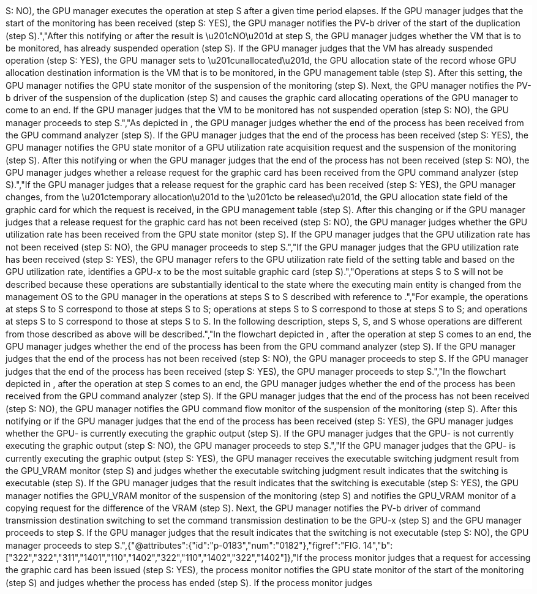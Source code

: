 S: NO), the GPU manager  executes the operation at step S after a given time period elapses. If the GPU manager  judges that the start of the monitoring has been received (step S: YES), the GPU manager  notifies the PV-b driver  of the start of the duplication (step S).","After this notifying or after the result is \u201cNO\u201d at step S, the GPU manager  judges whether the VM that is to be monitored, has already suspended operation (step S). If the GPU manager  judges that the VM has already suspended operation (step S: YES), the GPU manager  sets to \u201cunallocated\u201d, the GPU allocation state of the record whose GPU allocation destination information is the VM that is to be monitored, in the GPU management table  (step S). After this setting, the GPU manager  notifies the GPU state monitor  of the suspension of the monitoring (step S). Next, the GPU manager  notifies the PV-b driver  of the suspension of the duplication (step S) and causes the graphic card allocating operations of the GPU manager  to come to an end. If the GPU manager  judges that the VM to be monitored has not suspended operation (step S: NO), the GPU manager  proceeds to step S.","As depicted in , the GPU manager  judges whether the end of the process has been received from the GPU command analyzer  (step S). If the GPU manager  judges that the end of the process has been received (step S: YES), the GPU manager  notifies the GPU state monitor  of a GPU utilization rate acquisition request and the suspension of the monitoring (step S). After this notifying or when the GPU manager  judges that the end of the process has not been received (step S: NO), the GPU manager  judges whether a release request for the graphic card  has been received from the GPU command analyzer  (step S).","If the GPU manager  judges that a release request for the graphic card  has been received (step S: YES), the GPU manager  changes, from the \u201ctemporary allocation\u201d to the \u201cto be released\u201d, the GPU allocation state field of the graphic card  for which the request is received, in the GPU management table  (step S). After this changing or if the GPU manager  judges that a release request for the graphic card  has not been received (step S: NO), the GPU manager  judges whether the GPU utilization rate has been received from the GPU state monitor  (step S). If the GPU manager  judges that the GPU utilization rate has not been received (step S: NO), the GPU manager  proceeds to step S.","If the GPU manager  judges that the GPU utilization rate has been received (step S: YES), the GPU manager  refers to the GPU utilization rate field of the setting table  and based on the GPU utilization rate, identifies a GPU-x to be the most suitable graphic card  (step S).","Operations at steps S to S will not be described because these operations are substantially identical to the state where the executing main entity is changed from the management OS  to the GPU manager  in the operations at steps S to S described with reference to .","For example, the operations at steps S to S correspond to those at steps S to S; operations at steps S to S correspond to those at steps S to S; and operations at steps S to S correspond to those at steps S to S. In the following description, steps S, S, and S whose operations are different from those described as above will be described.","In the flowchart depicted in , after the operation at step S comes to an end, the GPU manager  judges whether the end of the process has been from the GPU command analyzer  (step S). If the GPU manager  judges that the end of the process has not been received (step S: NO), the GPU manager  proceeds to step S. If the GPU manager  judges that the end of the process has been received (step S: YES), the GPU manager  proceeds to step S.","In the flowchart depicted in , after the operation at step S comes to an end, the GPU manager  judges whether the end of the process has been received from the GPU command analyzer  (step S). If the GPU manager  judges that the end of the process has not been received (step S: NO), the GPU manager  notifies the GPU command flow monitor  of the suspension of the monitoring (step S). After this notifying or if the GPU manager  judges that the end of the process has been received (step S: YES), the GPU manager  judges whether the GPU- is currently executing the graphic output (step S). If the GPU manager  judges that the GPU- is not currently executing the graphic output (step S: NO), the GPU manager  proceeds to step S.","If the GPU manager  judges that the GPU- is currently executing the graphic output (step S: YES), the GPU manager  receives the executable switching judgment result from the GPU_VRAM monitor  (step S) and judges whether the executable switching judgment result indicates that the switching is executable (step S). If the GPU manager  judges that the result indicates that the switching is executable (step S: YES), the GPU manager  notifies the GPU_VRAM monitor  of the suspension of the monitoring (step S) and notifies the GPU_VRAM monitor  of a copying request for the difference of the VRAM  (step S). Next, the GPU manager  notifies the PV-b driver  of command transmission destination switching to set the command transmission destination to be the GPU-x (step S) and the GPU manager  proceeds to step S. If the GPU manager  judges that the result indicates that the switching is not executable (step S: NO), the GPU manager  proceeds to step S.",{"@attributes":{"id":"p-0183","num":"0182"},"figref":"FIG. 14","b":["322","322","311","1401","110","1402","322","110","1402","322","1402"]},"If the process monitor  judges that a request for accessing the graphic card  has been issued (step S: YES), the process monitor  notifies the GPU state monitor  of the start of the monitoring (step S) and judges whether the process has ended (step S). If the process monitor  judges